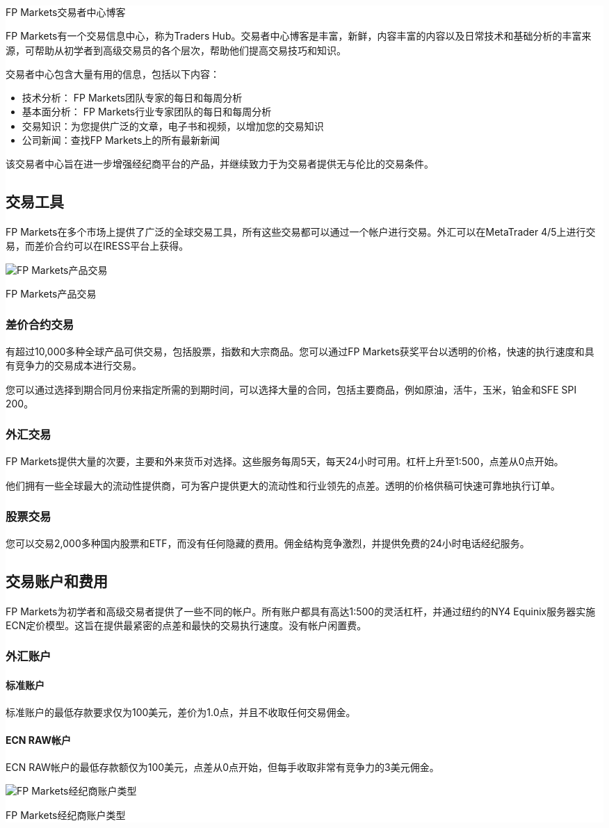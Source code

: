 FP Markets交易者中心博客

FP Markets有一个交易信息中心，称为Traders Hub。交易者中心博客是丰富，新鲜，内容丰富的内容以及日常技术和基础分析的丰富来源，可帮助从初学者到高级交易员的各个层次，帮助他们提高交易技巧和知识。

交易者中心包含大量有用的信息，包括以下内容：
- 技术分析： FP Markets团队专家的每日和每周分析
- 基本面分析： FP Markets行业专家团队的每日和每周分析
- 交易知识：为您提供广泛的文章，电子书和视频，以增加您的交易知识
- 公司新闻：查找FP Markets上的所有最新新闻

该交易者中心旨在进一步增强经纪商平台的产品，并继续致力于为交易者提供无与伦比的交易条件。

## 交易工具

FP Markets在多个市场上提供了广泛的全球交易工具，所有这些交易都可以通过一个帐户进行交易。外汇可以在MetaTrader 4/5上进行交易，而差价合约可以在IRESS平台上获得。

![FP Markets产品交易](https://cdn.fendou.la/funstoutiao/2020/12/FP-Markets-Products-1024x565.png "FP Markets产品交易")

FP Markets产品交易

### 差价合约交易

有超过10,000多种全球产品可供交易，包括股票，指数和大宗商品。您可以通过FP Markets获奖平台以透明的价格，快速的执行速度和具有竞争力的交易成本进行交易。

您可以通过选择到期合同月份来指定所需的到期时间，可以选择大量的合同，包括主要商品，例如原油，活牛，玉米，铂金和SFE SPI 200。

### 外汇交易

FP Markets提供大量的次要，主要和外来货币对选择。这些服务每周5天，每天24小时可用。杠杆上升至1:500，点差从0点开始。

他们拥有一些全球最大的流动性提供商，可为客户提供更大的流动性和行业领先的点差。透明的价格供稿可快速可靠地执行订单。

### 股票交易

您可以交易2,000多种国内股票和ETF，而没有任何隐藏的费用。佣金结构竞争激烈，并提供免费的24小时电话经纪服务。

## 交易账户和费用

FP Markets为初学者和高级交易者提供了一些不同的帐户。所有账户都具有高达1:500的灵活杠杆，并通过纽约的NY4 Equinix服务器实施ECN定价模型。这旨在提供最紧密的点差和最快的交易执行速度。没有帐户闲置费。

### 外汇账户

#### 标准账户

标准账户的最低存款要求仅为100美元，差价为1.0点，并且不收取任何交易佣金。

#### ECN RAW帐户

ECN RAW帐户的最低存款额仅为100美元，点差从0点开始，但每手收取非常有竞争力的3美元佣金。

![FP Markets经纪商账户类型](https://cdn.fendou.la/funstoutiao/2020/12/FP-Markets-Review-Broker-Account-Types.png "FP Markets经纪商账户类型")

FP Markets经纪商账户类型
